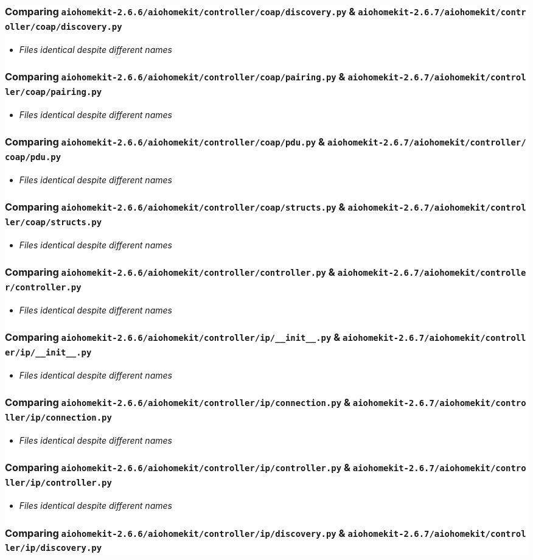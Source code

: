 ### Comparing `aiohomekit-2.6.6/aiohomekit/controller/coap/discovery.py` & `aiohomekit-2.6.7/aiohomekit/controller/coap/discovery.py`

 * *Files identical despite different names*

### Comparing `aiohomekit-2.6.6/aiohomekit/controller/coap/pairing.py` & `aiohomekit-2.6.7/aiohomekit/controller/coap/pairing.py`

 * *Files identical despite different names*

### Comparing `aiohomekit-2.6.6/aiohomekit/controller/coap/pdu.py` & `aiohomekit-2.6.7/aiohomekit/controller/coap/pdu.py`

 * *Files identical despite different names*

### Comparing `aiohomekit-2.6.6/aiohomekit/controller/coap/structs.py` & `aiohomekit-2.6.7/aiohomekit/controller/coap/structs.py`

 * *Files identical despite different names*

### Comparing `aiohomekit-2.6.6/aiohomekit/controller/controller.py` & `aiohomekit-2.6.7/aiohomekit/controller/controller.py`

 * *Files identical despite different names*

### Comparing `aiohomekit-2.6.6/aiohomekit/controller/ip/__init__.py` & `aiohomekit-2.6.7/aiohomekit/controller/ip/__init__.py`

 * *Files identical despite different names*

### Comparing `aiohomekit-2.6.6/aiohomekit/controller/ip/connection.py` & `aiohomekit-2.6.7/aiohomekit/controller/ip/connection.py`

 * *Files identical despite different names*

### Comparing `aiohomekit-2.6.6/aiohomekit/controller/ip/controller.py` & `aiohomekit-2.6.7/aiohomekit/controller/ip/controller.py`

 * *Files identical despite different names*

### Comparing `aiohomekit-2.6.6/aiohomekit/controller/ip/discovery.py` & `aiohomekit-2.6.7/aiohomekit/controller/ip/discovery.py`
